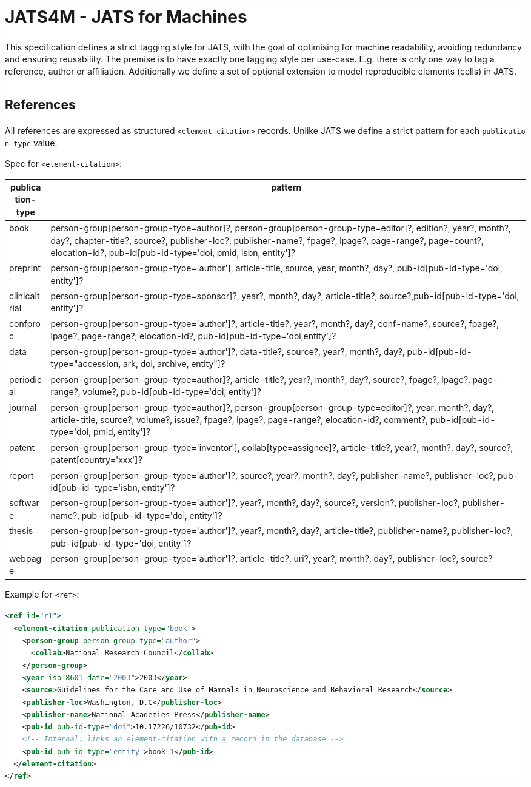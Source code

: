 # JATS4M - JATS for Machines

This specification defines a strict tagging style for JATS, with the goal of optimising for machine readability, avoiding redundancy and ensuring reusability. The premise is to have exactly one tagging style per use-case. E.g. there is only one way to tag a reference, author or affiliation. Additionally we define a set of optional extension to model reproducible elements (cells) in JATS.

## References

All references are expressed as structured `<element-citation>` records. Unlike JATS we define a strict pattern for each `publication-type` value.

Spec for `<element-citation>`:

publication-type|pattern
---|---
book|person-group[person-group-type=author]?, person-group[person-group-type=editor]?, edition?, year?, month?, day?, chapter-title?, source?, publisher-loc?, publisher-name?, fpage?, lpage?, page-range?, page-count?, elocation-id?, pub-id[pub-id-type='doi, pmid, isbn, entity']?
preprint|person-group[person-group-type='author'], article-title, source, year, month?, day?, pub-id[pub-id-type='doi, entity']?
clinicaltrial|person-group[person-group-type=sponsor]?, year?, month?, day?, article-title?, source?,pub-id[pub-id-type='doi, entity']?
confproc|person-group[person-group-type='author']?, article-title?, year?, month?, day?, conf-name?, source?, fpage?, lpage?, page-range?, elocation-id?, pub-id[pub-id-type='doi,entity']?
data|person-group[person-group-type='author']?, data-title?, source?, year?, month?, day?, pub-id[pub-id-type="accession, ark, doi, archive, entity"]?
periodical|person-group[person-group-type=author]?, article-title?, year?, month?, day?, source?, fpage?, lpage?, page-range?, volume?, pub-id[pub-id-type='doi, entity']?
journal|person-group[person-group-type=author]?, person-group[person-group-type=editor]?, year, month?, day?, article-title, source?, volume?, issue?, fpage?, lpage?, page-range?, elocation-id?, comment?, pub-id[pub-id-type='doi, pmid, entity']?
patent|person-group[person-group-type='inventor'], collab[type=assignee]?, article-title?, year?, month?, day?, source?, patent[country='xxx']?
report|person-group[person-group-type='author']?, source?, year?, month?, day?, publisher-name?, publisher-loc?, pub-id[pub-id-type='isbn, entity']?
software|person-group[person-group-type='author']?, year?, month?, day?, source?, version?, publisher-loc?, publisher-name?, pub-id[pub-id-type='doi, entity']?
thesis|person-group[person-group-type='author']?, year?, month?, day?, article-title?, publisher-name?, publisher-loc?, pub-id[pub-id-type='doi, entity']?
webpage|person-group[person-group-type='author']?, article-title?, uri?, year?, month?, day?, publisher-loc?, source?

Example for `<ref>`:

```xml
<ref id="r1">
  <element-citation publication-type="book">
    <person-group person-group-type="author">
      <collab>National Research Council</collab>
    </person-group>
    <year iso-8601-date="2003">2003</year>
    <source>Guidelines for the Care and Use of Mammals in Neuroscience and Behavioral Research</source>
    <publisher-loc>Washington, D.C</publisher-loc>
    <publisher-name>National Academies Press</publisher-name>
    <pub-id pub-id-type="doi">10.17226/10732</pub-id>
    <!-- Internal: links an element-citation with a record in the database -->
    <pub-id pub-id-type="entity">book-1</pub-id>
  </element-citation>
</ref>
```
